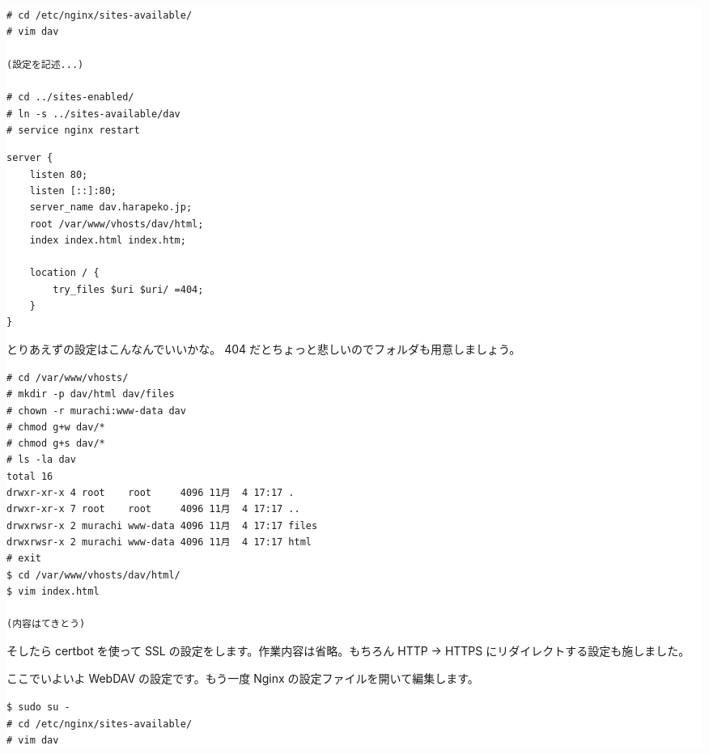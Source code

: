 ```console
# cd /etc/nginx/sites-available/
# vim dav

(設定を記述...)

# cd ../sites-enabled/
# ln -s ../sites-available/dav
# service nginx restart
```

```
server {
    listen 80;
    listen [::]:80;
    server_name dav.harapeko.jp;
    root /var/www/vhosts/dav/html;
    index index.html index.htm;

    location / {
        try_files $uri $uri/ =404;
    }
}
```

とりあえずの設定はこんなんでいいかな。 404 だとちょっと悲しいのでフォルダも用意しましょう。

```console
# cd /var/www/vhosts/
# mkdir -p dav/html dav/files
# chown -r murachi:www-data dav
# chmod g+w dav/*
# chmod g+s dav/*
# ls -la dav
total 16
drwxr-xr-x 4 root    root     4096 11月  4 17:17 .
drwxr-xr-x 7 root    root     4096 11月  4 17:17 ..
drwxrwsr-x 2 murachi www-data 4096 11月  4 17:17 files
drwxrwsr-x 2 murachi www-data 4096 11月  4 17:17 html
# exit
$ cd /var/www/vhosts/dav/html/
$ vim index.html

(内容はてきとう)
```

そしたら certbot を使って SSL の設定をします。作業内容は省略。もちろん HTTP -> HTTPS にリダイレクトする設定も施しました。

ここでいよいよ WebDAV の設定です。もう一度 Nginx の設定ファイルを開いて編集します。

```console
$ sudo su -
# cd /etc/nginx/sites-available/
# vim dav
```
